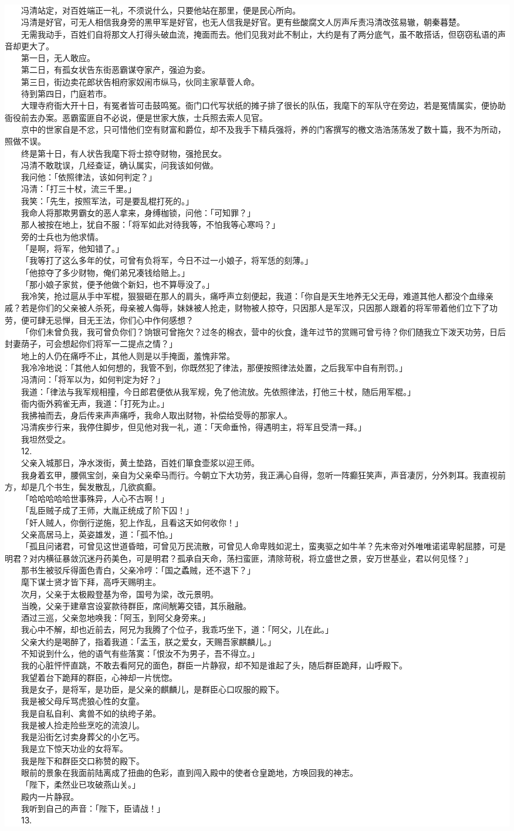 &emsp;&emsp;冯清站定，对百姓端正一礼，不须说什么，只要他站在那里，便是民心所向。  
&emsp;&emsp;冯清是好官，可无人相信我身旁的黑甲军是好官，也无人信我是好官。更有些酸腐文人厉声斥责冯清改弦易辙，朝秦暮楚。  
&emsp;&emsp;无需我动手，百姓们自将那文人打得头破血流，掩面而去。他们见我对此不制止，大约是有了两分底气，虽不敢搭话，但窃窃私语的声音却更大了。  
&emsp;&emsp;第一日，无人敢应。  
&emsp;&emsp;第二日，有孤女状告东街恶霸谋夺家产，强迫为妾。  
&emsp;&emsp;第三日，街边卖花郎状告相府家奴闹市纵马，伙同主家草菅人命。  
&emsp;&emsp;待到第四日，门庭若市。  
&emsp;&emsp;大理寺府衙大开十日，有冤者皆可击鼓鸣冤。衙门口代写状纸的摊子排了很长的队伍，我麾下的军队守在旁边，若是冤情属实，便协助衙役前去办案。恶霸蛮匪自不必说，便是世家大族，士兵照去索人见官。  
&emsp;&emsp;京中的世家自是不忿，只可惜他们空有财富和爵位，却不及我手下精兵强将，养的门客撰写的檄文浩浩荡荡发了数十篇，我不为所动，照做不误。  
&emsp;&emsp;终是第十日，有人状告我麾下将士掠夺财物，强抢民女。  
&emsp;&emsp;冯清不敢耽误，几经查证，确认属实，问我该如何做。  
&emsp;&emsp;我问他：「依照律法，该如何判定？」  
&emsp;&emsp;冯清：「打三十杖，流三千里。」  
&emsp;&emsp;我笑：「先生，按照军法，可是要乱棍打死的。」  
&emsp;&emsp;我命人将那欺男霸女的恶人拿来，身缚枷锁，问他：「可知罪？」  
&emsp;&emsp;那人被按在地上，犹自不服：「将军如此对待我等，不怕我等心寒吗？」  
&emsp;&emsp;旁的士兵也为他求情。  
&emsp;&emsp;「是啊，将军，他知错了。」  
&emsp;&emsp;「我等打了这么多年的仗，可曾有负将军，今日不过一小娘子，将军恁的刻薄。」  
&emsp;&emsp;「他掠夺了多少财物，俺们弟兄凑钱给赔上。」  
&emsp;&emsp;「那小娘子家贫，便予他做个新妇，也不算辱没了。」  
&emsp;&emsp;我冷笑，抢过扈从手中军棍，狠狠砸在那人的肩头，痛呼声立刻便起，我道：「你自是天生地养无父无母，难道其他人都没个血缘亲戚？若是你们的父亲被人杀死，母亲被人侮辱，妹妹被人抢走，财物被人掠夺，只因那人是军汉，只因那人跟着的将军带着他们立下了功劳，便可肆无忌惮，目无王法，你们心中作何感想？  
&emsp;&emsp;「你们未曾负我，我可曾负你们？饷银可曾拖欠？过冬的棉衣，营中的伙食，逢年过节的赏赐可曾亏待？你们随我立下泼天功劳，日后封妻荫子，可会想起你们将军一二提点之情？」  
&emsp;&emsp;地上的人仍在痛呼不止，其他人则是以手掩面，羞愧非常。  
&emsp;&emsp;我冷冷地说：「其他人如何想的，我管不到，你既然犯了律法，那便按照律法处置，之后我军中自有刑罚。」  
&emsp;&emsp;冯清问：「将军以为，如何判定为好？」  
&emsp;&emsp;我道：「律法与我军规相撞，今日郎君便依从我军规，免了他流放。先依照律法，打他三十杖，随后用军棍。」  
&emsp;&emsp;衙内衙外鸦雀无声，我道：「打死为止。」  
&emsp;&emsp;我拂袖而去，身后传来声声痛呼，我命人取出财物，补偿给受辱的那家人。  
&emsp;&emsp;冯清疾步行来，我停住脚步，但见他对我一礼，道：「天命垂怜，得遇明主，将军且受清一拜。」  
&emsp;&emsp;我坦然受之。  
&emsp;&emsp;12.  
&emsp;&emsp;父亲入城那日，净水泼街，黄土垫路，百姓们箪食壶浆以迎王师。  
&emsp;&emsp;我身着玄甲，腰佩宝剑，亲自为父亲牵马而行。今朝立下大功劳，我正满心自得，忽听一阵癫狂笑声，声音凄厉，分外刺耳。我直视前方，却是几个书生，鬓发散乱，几欲疯癫。  
&emsp;&emsp;「哈哈哈哈哈世事殊异，人心不古啊！」  
&emsp;&emsp;「乱臣贼子成了王师，大胤正统成了阶下囚！」  
&emsp;&emsp;「奸人贼人，你倒行逆施，犯上作乱，且看这天如何收你！」  
&emsp;&emsp;父亲高居马上，英姿雄发，道：「孤不怕。」  
&emsp;&emsp;「孤且问诸君，可曾见这世道昏暗，可曾见万民流散，可曾见人命卑贱如泥土，蛮夷驱之如牛羊？先末帝对外唯唯诺诺卑躬屈膝，可是明君？对内横征暴敛沉迷丹药美色，可是明君？孤承自天命，荡扫蛮匪，清除苛税，将立盛世之景，安万世基业，君以何见怪？」  
&emsp;&emsp;那书生被驳斥得面色青白，父亲冷哼：「国之蟊贼，还不退下？」  
&emsp;&emsp;麾下谋士贤才皆下拜，高呼天赐明主。  
&emsp;&emsp;次月，父亲于太极殿登基为帝，国号为梁，改元景明。  
&emsp;&emsp;当晚，父亲于建章宫设宴款待群臣，席间觥筹交错，其乐融融。  
&emsp;&emsp;酒过三巡，父亲忽地唤我：「阿玉，到阿父身旁来。」  
&emsp;&emsp;我心中不解，却也近前去，阿兄为我腾了个位子，我乖巧坐下，道：「阿父，儿在此。」  
&emsp;&emsp;父亲大约是喝醉了，指着我道：「孟玉，朕之爱女，天赐吾家麒麟儿。」  
&emsp;&emsp;不知说到什么，他的语气有些落寞：「恨汝不为男子，吾不得立。」  
&emsp;&emsp;我的心脏怦怦直跳，不敢去看阿兄的面色，群臣一片静寂，却不知是谁起了头，随后群臣跪拜，山呼殿下。  
&emsp;&emsp;我望着台下跪拜的群臣，心神却一片恍惚。  
&emsp;&emsp;我是女子，是将军，是功臣，是父亲的麒麟儿，是群臣心口叹服的殿下。  
&emsp;&emsp;我是被父母斥骂虎狼心性的女童。  
&emsp;&emsp;我是自私自利、禽兽不如的纨绔子弟。  
&emsp;&emsp;我是被人捡走险些烹吃的流浪儿。  
&emsp;&emsp;我是沿街乞讨卖身葬父的小乞丐。  
&emsp;&emsp;我是立下惊天功业的女将军。  
&emsp;&emsp;我是陛下和群臣交口称赞的殿下。  
&emsp;&emsp;眼前的景象在我面前陆离成了扭曲的色彩，直到闯入殿中的使者仓皇跪地，方唤回我的神志。  
&emsp;&emsp;「陛下，柔然业已攻破燕山关。」  
&emsp;&emsp;殿内一片静寂。  
&emsp;&emsp;我听到自己的声音：「陛下，臣请战！」  
&emsp;&emsp;13.  